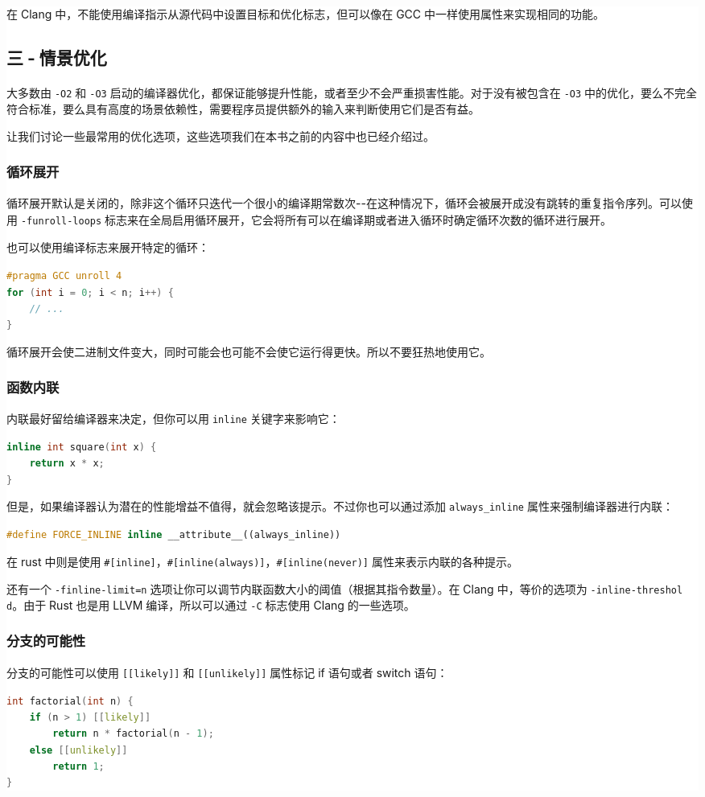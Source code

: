 在 Clang 中，不能使用编译指示从源代码中设置目标和优化标志，但可以像在 GCC 中一样使用属性来实现相同的功能。

## 三 - 情景优化

大多数由 `-O2` 和 `-O3` 启动的编译器优化，都保证能够提升性能，或者至少不会严重损害性能。对于没有被包含在 `-O3` 中的优化，要么不完全符合标准，要么具有高度的场景依赖性，需要程序员提供额外的输入来判断使用它们是否有益。

让我们讨论一些最常用的优化选项，这些选项我们在本书之前的内容中也已经介绍过。

### 循环展开

循环展开默认是关闭的，除非这个循环只迭代一个很小的编译期常数次--在这种情况下，循环会被展开成没有跳转的重复指令序列。可以使用 `-funroll-loops` 标志来在全局启用循环展开，它会将所有可以在编译期或者进入循环时确定循环次数的循环进行展开。

也可以使用编译标志来展开特定的循环：

```cpp
#pragma GCC unroll 4
for (int i = 0; i < n; i++) {
    // ...
}
```

循环展开会使二进制文件变大，同时可能会也可能不会使它运行得更快。所以不要狂热地使用它。

### 函数内联

内联最好留给编译器来决定，但你可以用 `inline` 关键字来影响它：

```cpp
inline int square(int x) {
    return x * x;
}
```

但是，如果编译器认为潜在的性能增益不值得，就会忽略该提示。不过你也可以通过添加 `always_inline` 属性来强制编译器进行内联：

```cpp
#define FORCE_INLINE inline __attribute__((always_inline))
```

在 rust 中则是使用 `#[inline]`，`#[inline(always)]`，`#[inline(never)]` 属性来表示内联的各种提示。

还有一个 `-finline-limit=n` 选项让你可以调节内联函数大小的阈值（根据其指令数量）。在 Clang 中，等价的选项为 `-inline-threshold`。由于 Rust 也是用 LLVM 编译，所以可以通过 `-C` 标志使用 Clang 的一些选项。

### 分支的可能性

分支的可能性可以使用 `[[likely]]` 和 `[[unlikely]]` 属性标记 if 语句或者 switch 语句：

```cpp
int factorial(int n) {
    if (n > 1) [[likely]]
        return n * factorial(n - 1);
    else [[unlikely]]
        return 1;
}
```


[^1]: 你知道吗？在 Python 中，对负数进行整数除法时，结果会向下取整，因此 `-5 // 2 = -3`，这等同于 `-5 >> 1 = -3`。原作者怀疑 Guido van Rossum 在设计这门语言时是否考虑到了这种优化。因此从理论上讲，一个包含大量除以二操作的 JIT 编译的 Python 程序可能比类似的 C++ 程序更快。